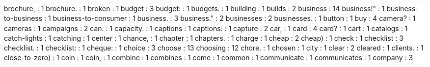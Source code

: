 brochure, : 1
brochure. : 1
broken : 1
budget : 3
budget: : 1
budgets. : 1
building : 1
builds : 2
business : 14
business!" : 1
business-to-business : 1
business-to-consumer : 1
business. : 3
business." : 2
businesses : 2
businesses. : 1
button : 1
buy : 4
camera? : 1
cameras : 1
campaigns : 2
can: : 1
capacity. : 1
captions : 1
captions: : 1
capture : 2
car, : 1
card : 4
card? : 1
cart : 1
catalogs : 1
catch-lights : 1
catching : 1
center : 1
chance, : 1
chapter : 1
chapters. : 1
charge : 1
cheap : 2
cheap) : 1
check : 1
checklist : 3
checklist. : 1
checklist: : 1
cheque: : 1
choice : 3
choose : 13
choosing : 12
chore. : 1
chosen : 1
city : 1
clear : 2
cleared : 1
clients. : 1
close-to-zero) : 1
coin : 1
coin, : 1
combine : 1
combines : 1
come : 1
common : 1
communicate : 1
communicates : 1
company : 3